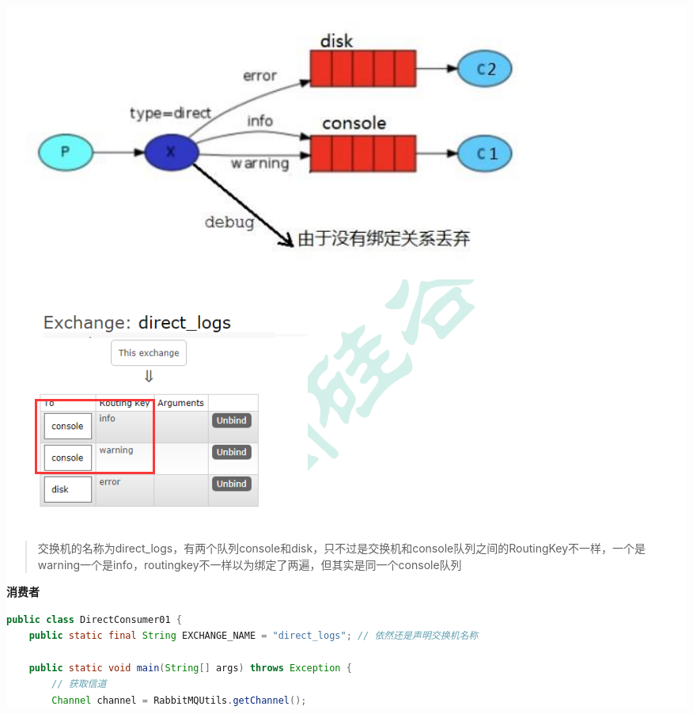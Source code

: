 ![image-20220206202132421](images/image-20220206202132421.png)

> 交换机的名称为direct_logs，有两个队列console和disk，只不过是交换机和console队列之间的RoutingKey不一样，一个是warning一个是info，routingkey不一样以为绑定了两遍，但其实是同一个console队列

**消费者**

```java
public class DirectConsumer01 {
    public static final String EXCHANGE_NAME = "direct_logs"; // 依然还是声明交换机名称

    public static void main(String[] args) throws Exception {
        // 获取信道
        Channel channel = RabbitMQUtils.getChannel();
